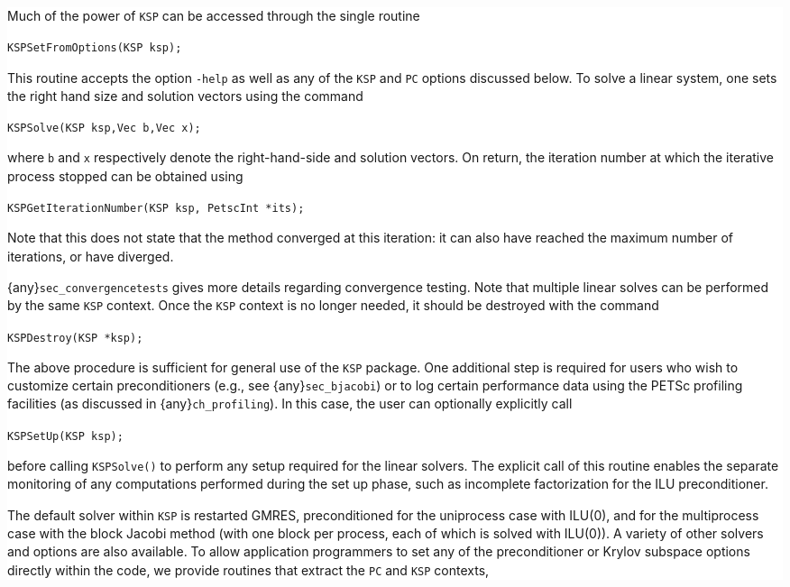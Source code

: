 Much of the power of `KSP` can be accessed through the single routine

```
KSPSetFromOptions(KSP ksp);
```

This routine accepts the option `-help` as well as any of
the `KSP` and `PC` options discussed below. To solve a linear
system, one sets the right hand size and solution vectors using the
command

```
KSPSolve(KSP ksp,Vec b,Vec x);
```

where `b` and `x` respectively denote the right-hand-side and
solution vectors. On return, the iteration number at which the iterative
process stopped can be obtained using

```
KSPGetIterationNumber(KSP ksp, PetscInt *its);
```

Note that this does not state that the method converged at this
iteration: it can also have reached the maximum number of iterations, or
have diverged.

{any}`sec_convergencetests` gives more details
regarding convergence testing. Note that multiple linear solves can be
performed by the same `KSP` context. Once the `KSP` context is no
longer needed, it should be destroyed with the command

```
KSPDestroy(KSP *ksp);
```

The above procedure is sufficient for general use of the `KSP`
package. One additional step is required for users who wish to customize
certain preconditioners (e.g., see {any}`sec_bjacobi`) or
to log certain performance data using the PETSc profiling facilities (as
discussed in {any}`ch_profiling`). In this case, the user can
optionally explicitly call

```
KSPSetUp(KSP ksp);
```

before calling `KSPSolve()` to perform any setup required for the
linear solvers. The explicit call of this routine enables the separate
monitoring of any computations performed during the set up phase, such
as incomplete factorization for the ILU preconditioner.

The default solver within `KSP` is restarted GMRES, preconditioned for
the uniprocess case with ILU(0), and for the multiprocess case with the
block Jacobi method (with one block per process, each of which is solved
with ILU(0)). A variety of other solvers and options are also available.
To allow application programmers to set any of the preconditioner or
Krylov subspace options directly within the code, we provide routines
that extract the `PC` and `KSP` contexts,
